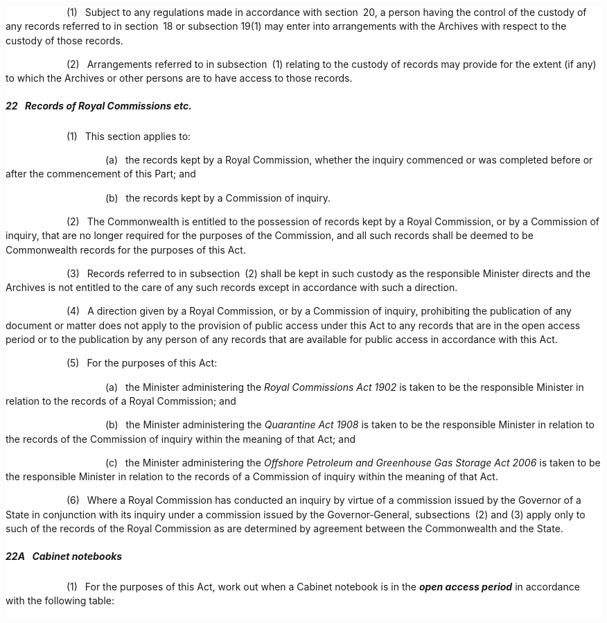              (1)  Subject to any regulations made in accordance with section 20, a person having the control of the custody of any records referred to in section 18 or subsection 19(1) may enter into arrangements with the Archives with respect to the custody of those records.

             (2)  Arrangements referred to in subsection (1) relating to the custody of records may provide for the extent (if any) to which the Archives or other persons are to have access to those records.

##### <a id="22"></a>22  Records of Royal Commissions etc.

             (1)  This section applies to:

                     (a)  the records kept by a Royal Commission, whether the inquiry commenced or was completed before or after the commencement of this Part; and

                     (b)  the records kept by a Commission of inquiry.

             (2)  The Commonwealth is entitled to the possession of records kept by a Royal Commission, or by a Commission of inquiry, that are no longer required for the purposes of the Commission, and all such records shall be deemed to be Commonwealth records for the purposes of this Act.

             (3)  Records referred to in subsection (2) shall be kept in such custody as the responsible Minister directs and the Archives is not entitled to the care of any such records except in accordance with such a direction.

             (4)  A direction given by a Royal Commission, or by a Commission of inquiry, prohibiting the publication of any document or matter does not apply to the provision of public access under this Act to any records that are in the open access period or to the publication by any person of any records that are available for public access in accordance with this Act.

             (5)  For the purposes of this Act:

                     (a)  the Minister administering the _Royal Commissions Act 1902_ is taken to be the responsible Minister in relation to the records of a Royal Commission; and

                     (b)  the Minister administering the _Quarantine Act 1908_ is taken to be the responsible Minister in relation to the records of the Commission of inquiry within the meaning of that Act; and

                     (c)  the Minister administering the _Offshore Petroleum and Greenhouse Gas Storage Act 2006_ is taken to be the responsible Minister in relation to the records of a Commission of inquiry within the meaning of that Act.

             (6)  Where a Royal Commission has conducted an inquiry by virtue of a commission issued by the Governor of a State in conjunction with its inquiry under a commission issued by the Governor‑General, subsections (2) and (3) apply only to such of the records of the Royal Commission as are determined by agreement between the Commonwealth and the State.

##### <a id="22A"></a>22A  Cabinet notebooks

             (1)  For the purposes of this Act, work out when a Cabinet notebook is in the **_open access period_** in accordance with the following table:

<table>
<colgroup>
  <col width="10%">
  <col width="40%">
  <col width="50%">
</colgroup>
